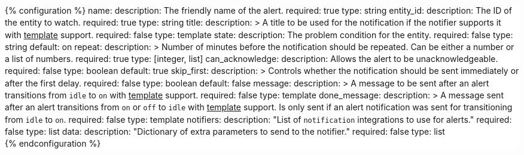 {% configuration %}
name:
  description: The friendly name of the alert.
  required: true
  type: string
entity_id:
  description: The ID of the entity to watch.
  required: true
  type: string
title:
  description: >
    A title to be used for the notification if the notifier supports it
    with [template](/docs/configuration/templating/) support.
  required: false
  type: template
state:
  description: The problem condition for the entity.
  required: false
  type: string
  default: on
repeat:
  description: >
    Number of minutes before the notification should be repeated.
    Can be either a number or a list of numbers.
  required: true
  type: [integer, list]
can_acknowledge:
  description: Allows the alert to be unacknowledgeable.
  required: false
  type: boolean
  default: true
skip_first:
  description: >
    Controls whether the notification should be
    sent immediately or after the first delay.
  required: false
  type: boolean
  default: false
message:
  description: >
    A message to be sent after an alert transitions from `idle` to `on`
    with [template](/docs/configuration/templating/) support.
  required: false
  type: template
done_message:
  description: >
    A message sent after an alert transitions from `on` or `off` to `idle` with
    [template](/docs/configuration/templating/) support. Is only sent if an alert notification
    was sent for transitioning from `idle` to `on`.
  required: false
  type: template
notifiers:
  description: "List of `notification` integrations to use for alerts."
  required: false
  type: list
data:
  description: "Dictionary of extra parameters to send to the notifier."
  required: false
  type: list  
{% endconfiguration %}


[template]: /docs/configuration/templating/